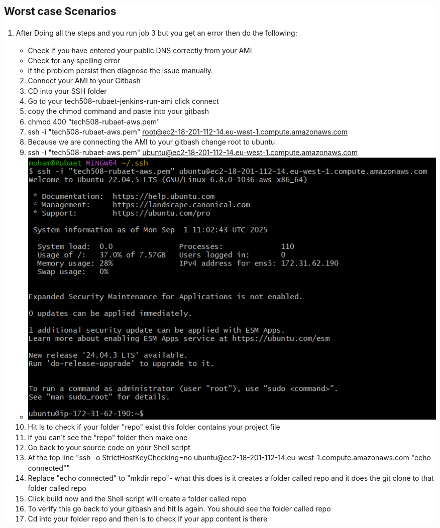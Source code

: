 ## Worst case Scenarios 
1) After Doing all the steps and you run job 3 but you get an error then do the following:
   - Check if you have entered your public DNS correctly from your AMI
   - Check for any spelling error 
   - if the problem persist then diagnose the issue manually. 
   2) Connect your AMI to your Gitbash
   3) CD into your SSH folder 
   4) Go to your tech508-rubaet-jenkins-run-ami click connect 
   5) copy the chmod command and paste into your gitbash 
   6) chmod 400 "tech508-rubaet-aws.pem"
   7) ssh -i "tech508-rubaet-aws.pem" root@ec2-18-201-112-14.eu-west-1.compute.amazonaws.com
   8) Because we are connecting the AMI to your gitbash change root to ubuntu
   9) ssh -i "tech508-rubaet-aws.pem" ubuntu@ec2-18-201-112-14.eu-west-1.compute.amazonaws.com

   - ![img_27.png](Images/img_27.png)

   10) Hit ls to check if your folder "repo" exist this folder contains your project file 
   11) If you can't see the "repo" folder then make one 
   12) Go back to your source code on your Shell script 
   13) At the top line "ssh -o StrictHostKeyChecking=no ubuntu@ec2-18-201-112-14.eu-west-1.compute.amazonaws.com "echo connected""
   14) Replace "echo connected" to "mkdir repo"- what this does is it creates a folder called repo and it does the git clone to that folder called repo 
   15) Click build now and the Shell script will create a folder called repo 
   16) To verify this go back to your gitbash and hit ls again. You should see the folder called repo 
   17) Cd into your folder repo and then ls to check if your app content is there
